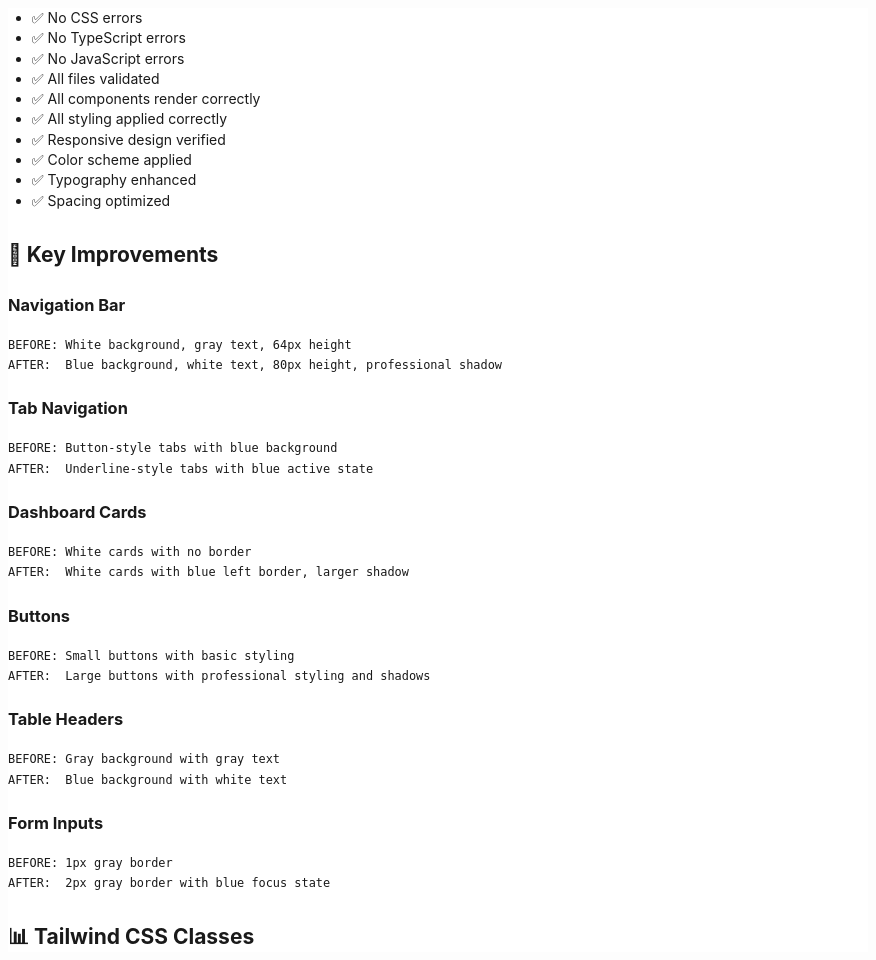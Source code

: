 - ✅ No CSS errors
- ✅ No TypeScript errors
- ✅ No JavaScript errors
- ✅ All files validated
- ✅ All components render correctly
- ✅ All styling applied correctly
- ✅ Responsive design verified
- ✅ Color scheme applied
- ✅ Typography enhanced
- ✅ Spacing optimized

## 🎯 Key Improvements

### Navigation Bar
```
BEFORE: White background, gray text, 64px height
AFTER:  Blue background, white text, 80px height, professional shadow
```

### Tab Navigation
```
BEFORE: Button-style tabs with blue background
AFTER:  Underline-style tabs with blue active state
```

### Dashboard Cards
```
BEFORE: White cards with no border
AFTER:  White cards with blue left border, larger shadow
```

### Buttons
```
BEFORE: Small buttons with basic styling
AFTER:  Large buttons with professional styling and shadows
```

### Table Headers
```
BEFORE: Gray background with gray text
AFTER:  Blue background with white text
```

### Form Inputs
```
BEFORE: 1px gray border
AFTER:  2px gray border with blue focus state
```

## 📊 Tailwind CSS Classes
